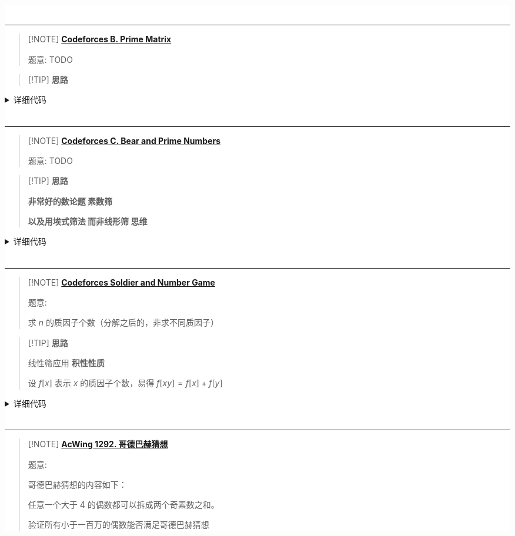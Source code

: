 <br>

* * *

> [!NOTE] **[Codeforces B. Prime Matrix](https://codeforces.com/problemset/problem/271/B)**
> 
> 题意: TODO

> [!TIP] **思路**
> 
> 

<details><summary>详细代码</summary></details>

<br>

* * *

> [!NOTE] **[Codeforces C. Bear and Prime Numbers](https://codeforces.com/problemset/problem/385/C)**
> 
> 题意: TODO

> [!TIP] **思路**
> 
> **非常好的数论题 素数筛**
> 
> **以及用埃式筛法 而非线形筛 思维**

<details><summary>详细代码</summary></details>

<br>

* * *

> [!NOTE] **[Codeforces Soldier and Number Game](http://codeforces.com/problemset/problem/546/D)**
> 
> 题意: 
> 
> 求 $n$ 的质因子个数（分解之后的，非求不同质因子）

> [!TIP] **思路**
> 
> 线性筛应用 **积性性质**
> 
> 设 $f[x]$ 表示 $x$ 的质因子个数，易得 $f[xy]=f[x]+f[y]$

<details><summary>详细代码</summary></details>

<br>

* * *

> [!NOTE] **[AcWing 1292. 哥德巴赫猜想](https://www.acwing.com/problem/content/1294/)**
> 
> 题意: 
> 
> 哥德巴赫猜想的内容如下：
> 
> 任意一个大于 4 的偶数都可以拆成两个奇素数之和。
> 
> 验证所有小于一百万的偶数能否满足哥德巴赫猜想
